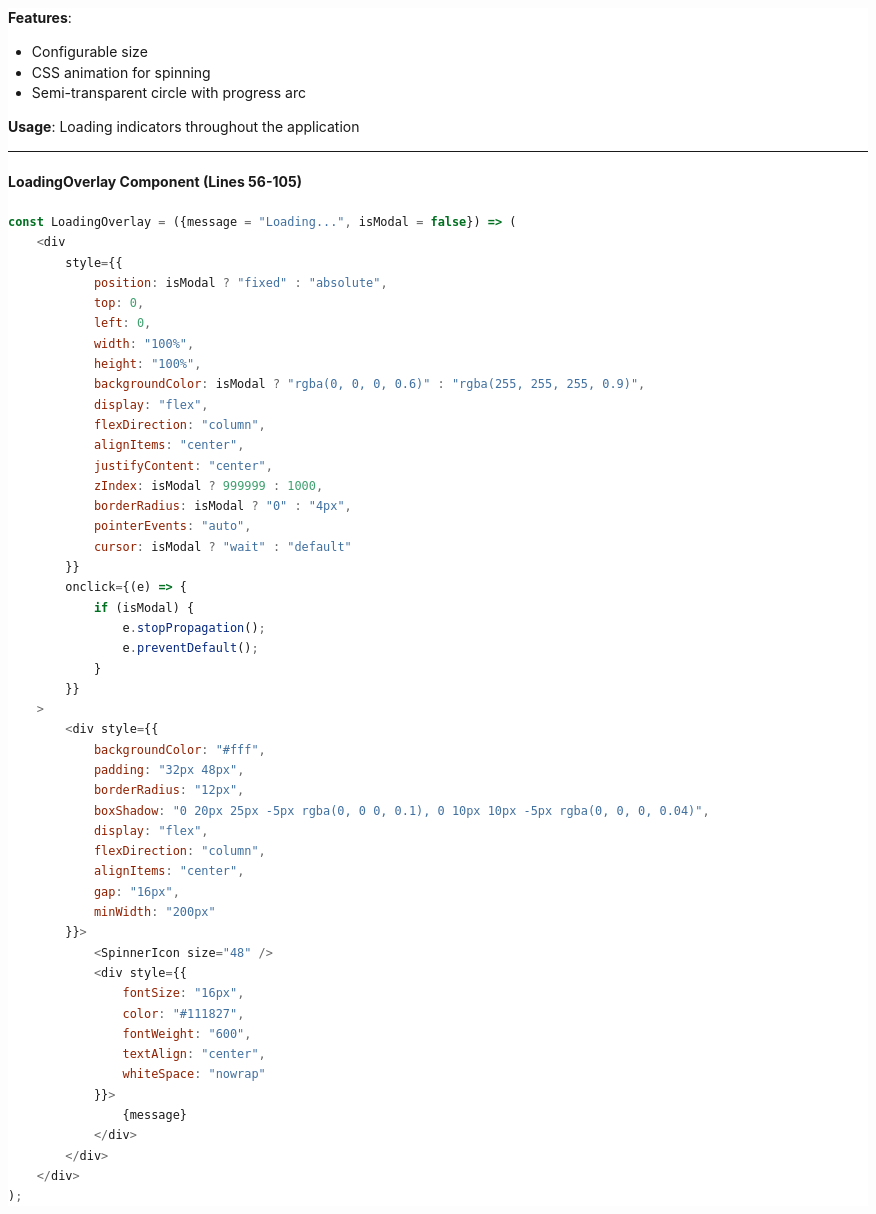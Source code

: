 **Features**:
- Configurable size
- CSS animation for spinning
- Semi-transparent circle with progress arc

**Usage**: Loading indicators throughout the application

---

#### LoadingOverlay Component (Lines 56-105)

```javascript
const LoadingOverlay = ({message = "Loading...", isModal = false}) => (
    <div
        style={{
            position: isModal ? "fixed" : "absolute",
            top: 0,
            left: 0,
            width: "100%",
            height: "100%",
            backgroundColor: isModal ? "rgba(0, 0, 0, 0.6)" : "rgba(255, 255, 255, 0.9)",
            display: "flex",
            flexDirection: "column",
            alignItems: "center",
            justifyContent: "center",
            zIndex: isModal ? 999999 : 1000,
            borderRadius: isModal ? "0" : "4px",
            pointerEvents: "auto",
            cursor: isModal ? "wait" : "default"
        }}
        onclick={(e) => {
            if (isModal) {
                e.stopPropagation();
                e.preventDefault();
            }
        }}
    >
        <div style={{
            backgroundColor: "#fff",
            padding: "32px 48px",
            borderRadius: "12px",
            boxShadow: "0 20px 25px -5px rgba(0, 0 0, 0.1), 0 10px 10px -5px rgba(0, 0, 0, 0.04)",
            display: "flex",
            flexDirection: "column",
            alignItems: "center",
            gap: "16px",
            minWidth: "200px"
        }}>
            <SpinnerIcon size="48" />
            <div style={{
                fontSize: "16px",
                color: "#111827",
                fontWeight: "600",
                textAlign: "center",
                whiteSpace: "nowrap"
            }}>
                {message}
            </div>
        </div>
    </div>
);
```
